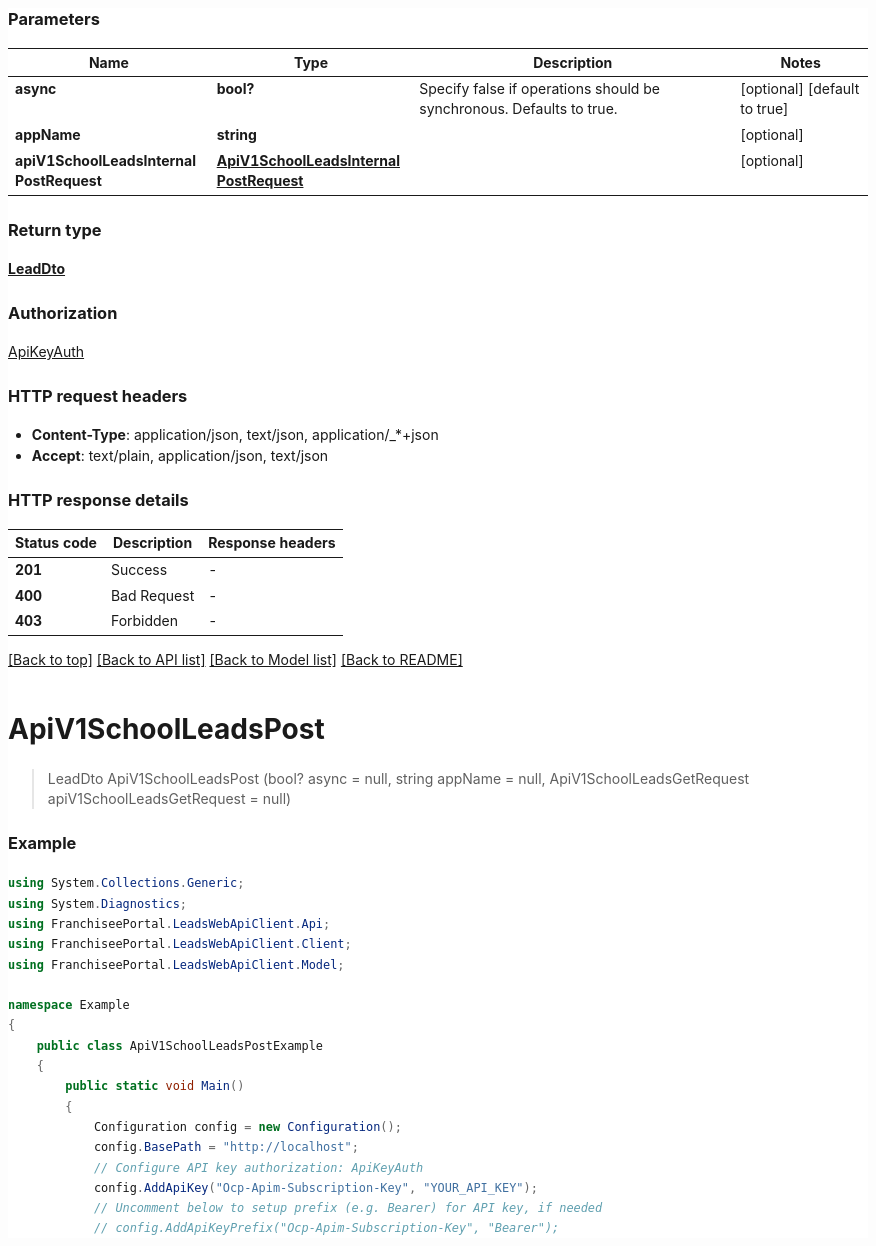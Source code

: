 ### Parameters

Name | Type | Description  | Notes
------------- | ------------- | ------------- | -------------
 **async** | **bool?**| Specify false if operations should be synchronous.  Defaults to true. | [optional] [default to true]
 **appName** | **string**|  | [optional] 
 **apiV1SchoolLeadsInternalPostRequest** | [**ApiV1SchoolLeadsInternalPostRequest**](ApiV1SchoolLeadsInternalPostRequest.md)|  | [optional] 

### Return type

[**LeadDto**](LeadDto.md)

### Authorization

[ApiKeyAuth](../README.md#ApiKeyAuth)

### HTTP request headers

 - **Content-Type**: application/json, text/json, application/_*+json
 - **Accept**: text/plain, application/json, text/json


### HTTP response details
| Status code | Description | Response headers |
|-------------|-------------|------------------|
| **201** | Success |  -  |
| **400** | Bad Request |  -  |
| **403** | Forbidden |  -  |

[[Back to top]](#) [[Back to API list]](../README.md#documentation-for-api-endpoints) [[Back to Model list]](../README.md#documentation-for-models) [[Back to README]](../README.md)

<a name="apiv1schoolleadspost"></a>
# **ApiV1SchoolLeadsPost**
> LeadDto ApiV1SchoolLeadsPost (bool? async = null, string appName = null, ApiV1SchoolLeadsGetRequest apiV1SchoolLeadsGetRequest = null)



### Example
```csharp
using System.Collections.Generic;
using System.Diagnostics;
using FranchiseePortal.LeadsWebApiClient.Api;
using FranchiseePortal.LeadsWebApiClient.Client;
using FranchiseePortal.LeadsWebApiClient.Model;

namespace Example
{
    public class ApiV1SchoolLeadsPostExample
    {
        public static void Main()
        {
            Configuration config = new Configuration();
            config.BasePath = "http://localhost";
            // Configure API key authorization: ApiKeyAuth
            config.AddApiKey("Ocp-Apim-Subscription-Key", "YOUR_API_KEY");
            // Uncomment below to setup prefix (e.g. Bearer) for API key, if needed
            // config.AddApiKeyPrefix("Ocp-Apim-Subscription-Key", "Bearer");

```